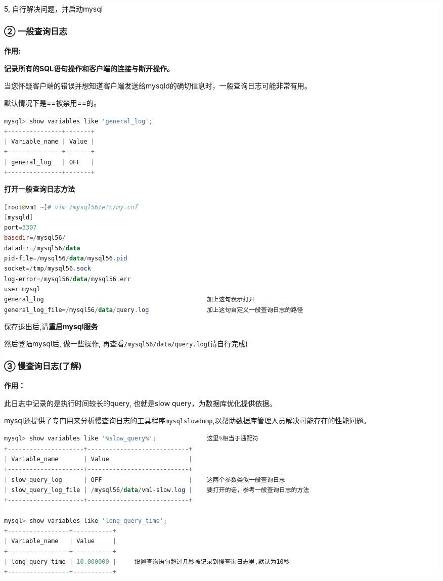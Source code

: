 5, 自行解决问题，并启动mysql



### ② 一般查询日志

**作用:**

**记录所有的SQL语句操作和客户端的连接与断开操作。**

当您怀疑客户端的错误并想知道客户端发送给mysqld的确切信息时，一般查询日志可能非常有用。 

默认情况下是==被禁用==的。 

~~~powershell
mysql> show variables like 'general_log';
+---------------+-------+
| Variable_name | Value |
+---------------+-------+
| general_log   | OFF   |
+---------------+-------+
~~~

**打开一般查询日志方法**

~~~powershell
[root@vm1 ~]# vim /mysql56/etc/my.cnf
[mysqld]
port=3307
basedir=/mysql56/
datadir=/mysql56/data
pid-file=/mysql56/data/mysql56.pid
socket=/tmp/mysql56.sock
log-error=/mysql56/data/mysql56.err
user=mysql
general_log												加上这句表示打开
general_log_file=/mysql56/data/query.log				加上这句自定义一般查询日志的路径
~~~

保存退出后,请**重启mysql服务**

然后登陆mysql后, 做一些操作, 再查看`/mysql56/data/query.log`(请自行完成)



### ③ 慢查询日志(了解)

**作用：**

此日志中记录的是执行时间较长的query, 也就是slow query，为数据库优化提供依据。

mysql还提供了专门用来分析慢查询日志的工具程序`mysqlslowdump`,以帮助数据库管理人员解决可能存在的性能问题。

~~~powershell
mysql> show variables like '%slow_query%';				这里%相当于通配符
+---------------------+----------------------------+
| Variable_name       | Value                      |
+---------------------+----------------------------+
| slow_query_log      | OFF                        |	这两个参数类似一般查询日志
| slow_query_log_file | /mysql56/data/vm1-slow.log |	要打开的话，参考一般查询日志的方法
+---------------------+----------------------------+

mysql> show variables like 'long_query_time';
+-----------------+-----------+
| Variable_name   | Value     |
+-----------------+-----------+
| long_query_time | 10.000000 |		设置查询语句超过几秒被记录到慢查询日志里,默认为10秒
+-----------------+-----------+
~~~
